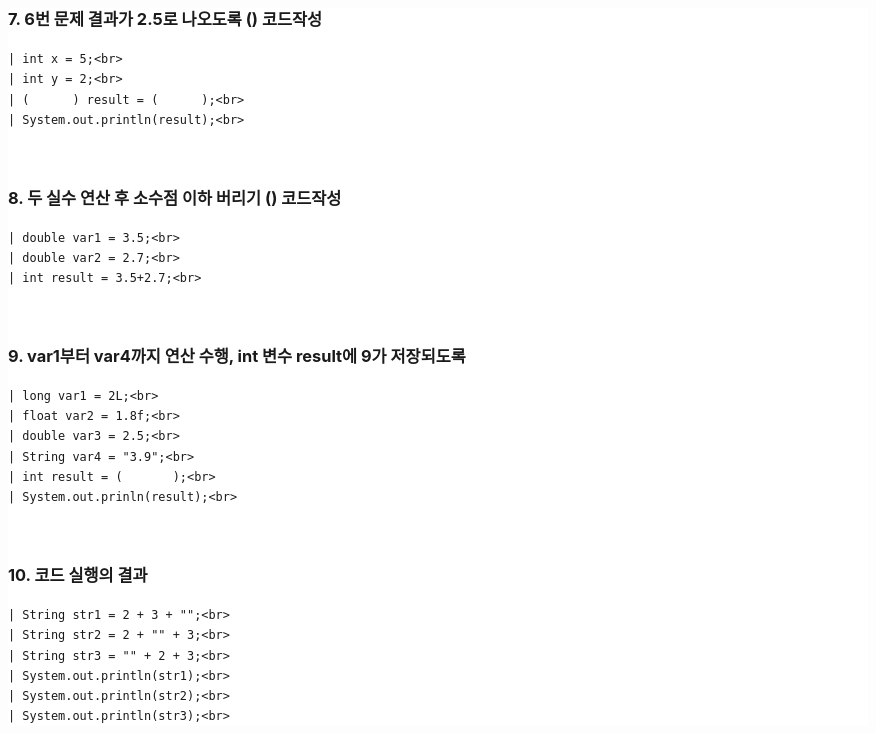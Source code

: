 ### 7. 6번 문제 결과가 2.5로 나오도록 () 코드작성<br>
    | int x = 5;<br>
    | int y = 2;<br>
    | (      ) result = (      );<br>
    | System.out.println(result);<br>
![실행 파일](java/ResultInt.java)
     
<br>

### 8.  두 실수 연산 후 소수점 이하 버리기 () 코드작성<br>
    | double var1 = 3.5;<br>
    | double var2 = 2.7;<br>
    | int result = 3.5+2.7;<br>
![실행 파일](java/javalearn.java)
     
<br>

### 9. var1부터 var4까지 연산 수행, int 변수 result에 9가 저장되도록
    | long var1 = 2L;<br>
    | float var2 = 1.8f;<br>
    | double var3 = 2.5;<br>
    | String var4 = "3.9";<br>
    | int result = (       );<br>
    | System.out.prinln(result);<br>

![실행파일](java/nine.java)
    
<br>

### 10. 코드 실행의 결과
    | String str1 = 2 + 3 + "";<br>
    | String str2 = 2 + "" + 3;<br>
    | String str3 = "" + 2 + 3;<br>
    | System.out.println(str1);<br>
    | System.out.println(str2);<br>
    | System.out.println(str3);<br>
